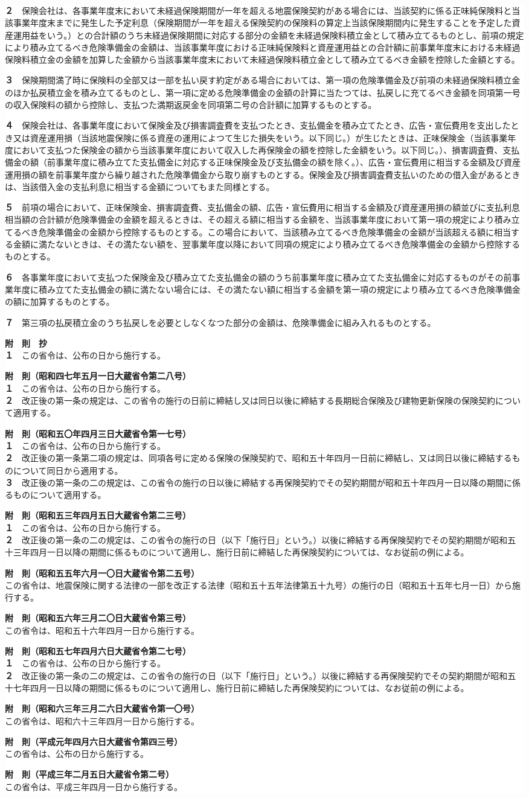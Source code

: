 **２**　保険会社は、各事業年度末において未経過保険期間が一年を超える地震保険契約がある場合には、当該契約に係る正味純保険料と当該事業年度末までに発生した予定利息（保険期間が一年を超える保険契約の保険料の算定上当該保険期間内に発生することを予定した資産運用益をいう。）との合計額のうち未経過保険期間に対応する部分の金額を未経過保険料積立金として積み立てるものとし、前項の規定により積み立てるべき危険準備金の金額は、当該事業年度における正味純保険料と資産運用益との合計額に前事業年度末における未経過保険料積立金の金額を加算した金額から当該事業年度末において未経過保険料積立金として積み立てるべき金額を控除した金額とする。  
  
**３**　保険期間満了時に保険料の全部又は一部を払い戻す約定がある場合においては、第一項の危険準備金及び前項の未経過保険料積立金のほか払戻積立金を積み立てるものとし、第一項に定める危険準備金の金額の計算に当たつては、払戻しに充てるべき金額を同項第一号の収入保険料の額から控除し、支払つた満期返戻金を同項第二号の合計額に加算するものとする。  
  
**４**　保険会社は、各事業年度において保険金及び損害調査費を支払つたとき、支払備金を積み立てたとき、広告・宣伝費用を支出したとき又は資産運用損（当該地震保険に係る資産の運用によつて生じた損失をいう。以下同じ。）が生じたときは、正味保険金（当該事業年度において支払つた保険金の額から当該事業年度において収入した再保険金の額を控除した金額をいう。以下同じ。）、損害調査費、支払備金の額（前事業年度に積み立てた支払備金に対応する正味保険金及び支払備金の額を除く。）、広告・宣伝費用に相当する金額及び資産運用損の額を前事業年度から繰り越された危険準備金から取り崩すものとする。保険金及び損害調査費支払いのための借入金があるときは、当該借入金の支払利息に相当する金額についてもまた同様とする。  
  
**５**　前項の場合において、正味保険金、損害調査費、支払備金の額、広告・宣伝費用に相当する金額及び資産運用損の額並びに支払利息相当額の合計額が危険準備金の金額を超えるときは、その超える額に相当する金額を、当該事業年度において第一項の規定により積み立てるべき危険準備金の金額から控除するものとする。この場合において、当該積み立てるべき危険準備金の金額が当該超える額に相当する金額に満たないときは、その満たない額を、翌事業年度以降において同項の規定により積み立てるべき危険準備金の金額から控除するものとする。  
  
**６**　各事業年度において支払つた保険金及び積み立てた支払備金の額のうち前事業年度に積み立てた支払備金に対応するものがその前事業年度に積み立てた支払備金の額に満たない場合には、その満たない額に相当する金額を第一項の規定により積み立てるべき危険準備金の額に加算するものとする。  
  
**７**　第三項の払戻積立金のうち払戻しを必要としなくなつた部分の金額は、危険準備金に組み入れるものとする。  
  
**附　則　抄**  
**１**　この省令は、公布の日から施行する。  
  
**附　則（昭和四七年五月一日大蔵省令第二八号）**  
**１**　この省令は、公布の日から施行する。  
**２**　改正後の第一条の規定は、この省令の施行の日前に締結し又は同日以後に締結する長期総合保険及び建物更新保険の保険契約について適用する。  
  
**附　則（昭和五〇年四月三日大蔵省令第一七号）**  
**１**　この省令は、公布の日から施行する。  
**２**　改正後の第一条第二項の規定は、同項各号に定める保険の保険契約で、昭和五十年四月一日前に締結し、又は同日以後に締結するものについて同日から適用する。  
**３**　改正後の第一条の二の規定は、この省令の施行の日以後に締結する再保険契約でその契約期間が昭和五十年四月一日以降の期間に係るものについて適用する。  
  
**附　則（昭和五三年四月五日大蔵省令第二三号）**  
**１**　この省令は、公布の日から施行する。  
**２**　改正後の第一条の二の規定は、この省令の施行の日（以下「施行日」という。）以後に締結する再保険契約でその契約期間が昭和五十三年四月一日以降の期間に係るものについて適用し、施行日前に締結した再保険契約については、なお従前の例による。  
  
**附　則（昭和五五年六月一〇日大蔵省令第二五号）**  
この省令は、地震保険に関する法律の一部を改正する法律（昭和五十五年法律第五十九号）の施行の日（昭和五十五年七月一日）から施行する。  
  
**附　則（昭和五六年三月二〇日大蔵省令第三号）**  
この省令は、昭和五十六年四月一日から施行する。  
  
**附　則（昭和五七年四月六日大蔵省令第二七号）**  
**１**　この省令は、公布の日から施行する。  
**２**　改正後の第一条の二の規定は、この省令の施行の日（以下「施行日」という。）以後に締結する再保険契約でその契約期間が昭和五十七年四月一日以降の期間に係るものについて適用し、施行日前に締結した再保険契約については、なお従前の例による。  
  
**附　則（昭和六三年三月二六日大蔵省令第一〇号）**  
この省令は、昭和六十三年四月一日から施行する。  
  
**附　則（平成元年四月六日大蔵省令第四三号）**  
この省令は、公布の日から施行する。  
  
**附　則（平成三年二月五日大蔵省令第二号）**  
この省令は、平成三年四月一日から施行する。  
  